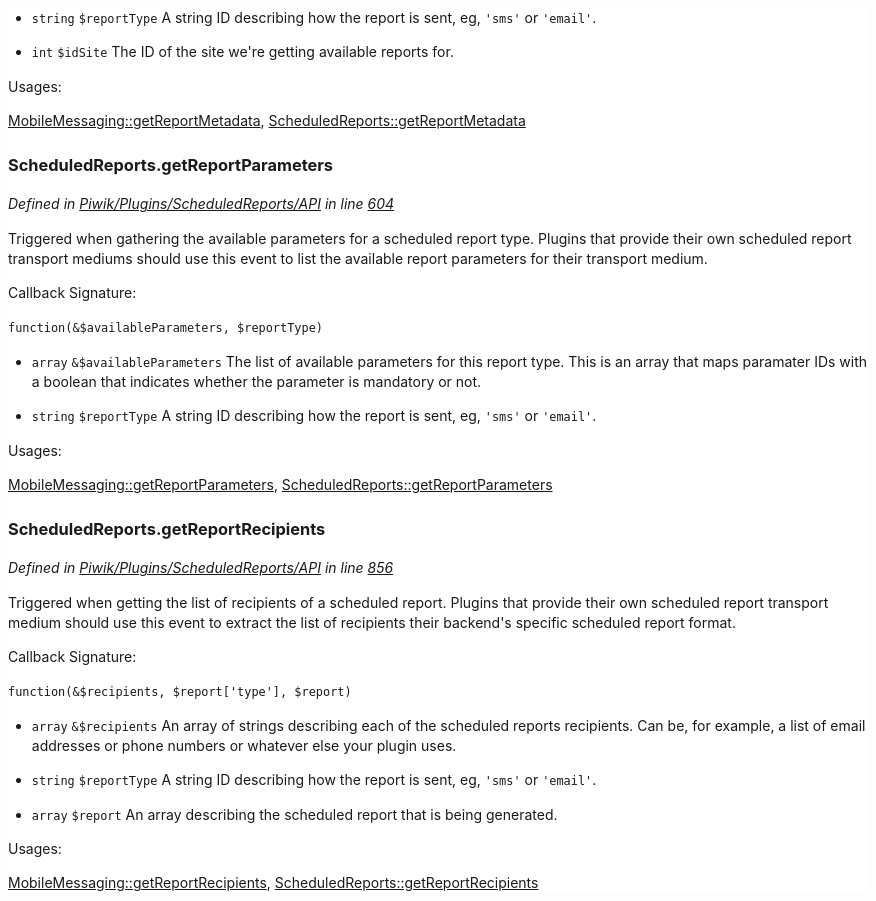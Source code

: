 - `string` `$reportType` A string ID describing how the report is sent, eg, `'sms'` or `'email'`.

- `int` `$idSite` The ID of the site we're getting available reports for.

Usages:

[MobileMessaging::getReportMetadata](https://github.com/piwik/piwik/blob/2.1.0-rc12/plugins/MobileMessaging/MobileMessaging.php#L126), [ScheduledReports::getReportMetadata](https://github.com/piwik/piwik/blob/2.1.0-rc12/plugins/ScheduledReports/ScheduledReports.php#L169)


### ScheduledReports.getReportParameters
_Defined in [Piwik/Plugins/ScheduledReports/API](https://github.com/piwik/piwik/blob/2.1.0-rc12/plugins/ScheduledReports/API.php) in line [604](https://github.com/piwik/piwik/blob/2.1.0-rc12/plugins/ScheduledReports/API.php#L604)_

Triggered when gathering the available parameters for a scheduled report type. Plugins that provide their own scheduled report transport mediums should use this
event to list the available report parameters for their transport medium.

Callback Signature:
<pre><code>function(&amp;$availableParameters, $reportType)</code></pre>

- `array` `&$availableParameters` The list of available parameters for this report type. This is an array that maps paramater IDs with a boolean that indicates whether the parameter is mandatory or not.

- `string` `$reportType` A string ID describing how the report is sent, eg, `'sms'` or `'email'`.

Usages:

[MobileMessaging::getReportParameters](https://github.com/piwik/piwik/blob/2.1.0-rc12/plugins/MobileMessaging/MobileMessaging.php#L156), [ScheduledReports::getReportParameters](https://github.com/piwik/piwik/blob/2.1.0-rc12/plugins/ScheduledReports/ScheduledReports.php#L201)


### ScheduledReports.getReportRecipients
_Defined in [Piwik/Plugins/ScheduledReports/API](https://github.com/piwik/piwik/blob/2.1.0-rc12/plugins/ScheduledReports/API.php) in line [856](https://github.com/piwik/piwik/blob/2.1.0-rc12/plugins/ScheduledReports/API.php#L856)_

Triggered when getting the list of recipients of a scheduled report. Plugins that provide their own scheduled report transport medium should use this event
to extract the list of recipients their backend's specific scheduled report
format.

Callback Signature:
<pre><code>function(&amp;$recipients, $report[&#039;type&#039;], $report)</code></pre>

- `array` `&$recipients` An array of strings describing each of the scheduled reports recipients. Can be, for example, a list of email addresses or phone numbers or whatever else your plugin uses.

- `string` `$reportType` A string ID describing how the report is sent, eg, `'sms'` or `'email'`.

- `array` `$report` An array describing the scheduled report that is being generated.

Usages:

[MobileMessaging::getReportRecipients](https://github.com/piwik/piwik/blob/2.1.0-rc12/plugins/MobileMessaging/MobileMessaging.php#L183), [ScheduledReports::getReportRecipients](https://github.com/piwik/piwik/blob/2.1.0-rc12/plugins/ScheduledReports/ScheduledReports.php#L443)
